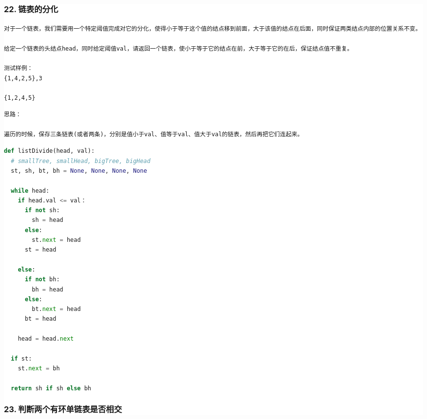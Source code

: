 ### 22. 链表的分化

```
对于一个链表，我们需要用一个特定阈值完成对它的分化，使得小于等于这个值的结点移到前面，大于该值的结点在后面，同时保证两类结点内部的位置关系不变。

给定一个链表的头结点head，同时给定阈值val，请返回一个链表，使小于等于它的结点在前，大于等于它的在后，保证结点值不重复。

测试样例：
{1,4,2,5},3

{1,2,4,5}
```

```
思路：

遍历的时候，保存三条链表(或者两条)，分别是值小于val、值等于val、值大于val的链表，然后再把它们连起来。
```

```python
def listDivide(head, val):
  # smallTree, smallHead, bigTree, bigHead
  st, sh, bt, bh = None, None, None, None

  while head:
    if head.val <= val：
      if not sh:
        sh = head
      else:
        st.next = head
      st = head

    else:
      if not bh:
        bh = head
      else:
        bt.next = head
      bt = head

    head = head.next

  if st:
    st.next = bh

  return sh if sh else bh
```


### 23. 判断两个有环单链表是否相交
